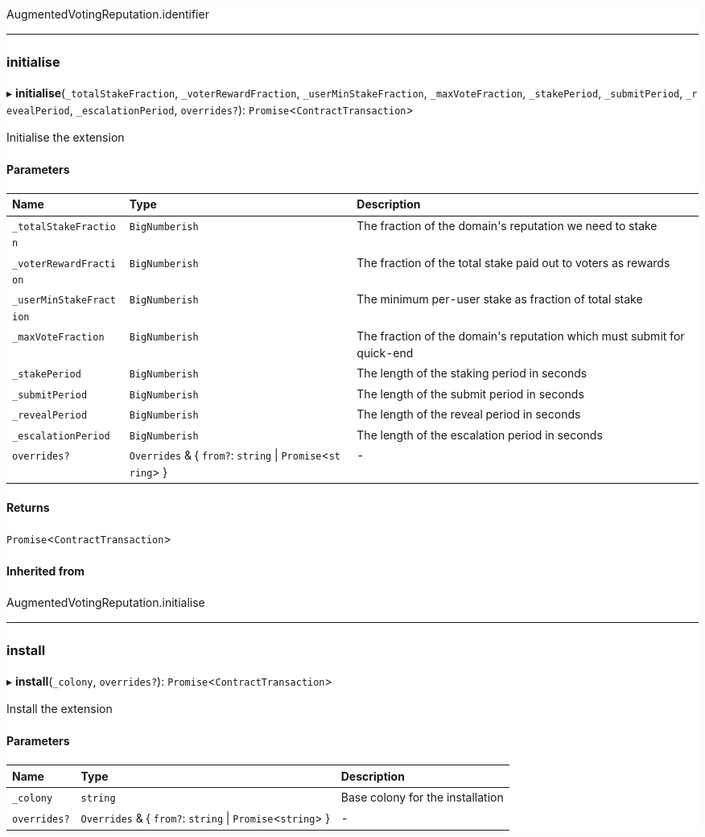 AugmentedVotingReputation.identifier

___

### initialise

▸ **initialise**(`_totalStakeFraction`, `_voterRewardFraction`, `_userMinStakeFraction`, `_maxVoteFraction`, `_stakePeriod`, `_submitPeriod`, `_revealPeriod`, `_escalationPeriod`, `overrides?`): `Promise`<`ContractTransaction`\>

Initialise the extension

#### Parameters

| Name | Type | Description |
| :------ | :------ | :------ |
| `_totalStakeFraction` | `BigNumberish` | The fraction of the domain's reputation we need to stake |
| `_voterRewardFraction` | `BigNumberish` | The fraction of the total stake paid out to voters as rewards |
| `_userMinStakeFraction` | `BigNumberish` | The minimum per-user stake as fraction of total stake |
| `_maxVoteFraction` | `BigNumberish` | The fraction of the domain's reputation which must submit for quick-end |
| `_stakePeriod` | `BigNumberish` | The length of the staking period in seconds |
| `_submitPeriod` | `BigNumberish` | The length of the submit period in seconds |
| `_revealPeriod` | `BigNumberish` | The length of the reveal period in seconds |
| `_escalationPeriod` | `BigNumberish` | The length of the escalation period in seconds |
| `overrides?` | `Overrides` & { `from?`: `string` \| `Promise`<`string`\>  } | - |

#### Returns

`Promise`<`ContractTransaction`\>

#### Inherited from

AugmentedVotingReputation.initialise

___

### install

▸ **install**(`_colony`, `overrides?`): `Promise`<`ContractTransaction`\>

Install the extension

#### Parameters

| Name | Type | Description |
| :------ | :------ | :------ |
| `_colony` | `string` | Base colony for the installation |
| `overrides?` | `Overrides` & { `from?`: `string` \| `Promise`<`string`\>  } | - |
